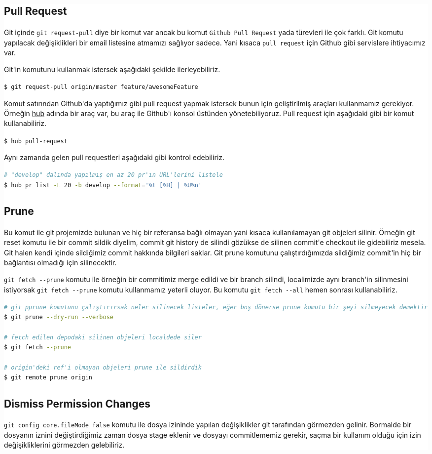 ## Pull Request

Git içinde `git request-pull` diye bir komut var ancak bu komut `Github Pull Request` yada türevleri ile çok farklı. Git komutu yapılacak değişiklikleri bir email listesine atmamızı sağlıyor sadece. Yani kısaca `pull request` için Github gibi servislere ihtiyacımız var.

Git'in komutunu kullanmak istersek aşağıdaki şekilde ilerleyebiliriz.

```bash
$ git request-pull origin/master feature/awesomeFeature
```

Komut satırından Github'da yaptığımız gibi pull request yapmak istersek bunun için geliştirilmiş araçları kullanmamız gerekiyor. Örneğin [hub](https://hub.github.com) adında bir araç var, bu araç ile Github'ı konsol üstünden yönetebiliyoruz. Pull request için aşağıdaki gibi bir komut kullanabiliriz.

```bash
$ hub pull-request
```

Aynı zamanda gelen pull requestleri aşağıdaki gibi kontrol edebiliriz.

```bash
# "develop" dalında yapılmış en az 20 pr'ın URL'lerini listele
$ hub pr list -L 20 -b develop --format='%t [%H] | %U%n'
```

## Prune

Bu komut ile git projemizde bulunan ve hiç bir referansa bağlı olmayan yani kısaca kullanılamayan git objeleri silinir. Örneğin git reset komutu ile bir commit sildik diyelim, commit git history de silindi gözükse de silinen commit'e checkout ile gidebiliriz mesela. Git halen kendi içinde sildiğimiz commit hakkında bilgileri saklar. Git prune komutunu çalıştırdığımızda sildiğimiz commit'in hiç bir bağlantısı olmadığı için silinecektir.

`git fetch --prune` komutu ile örneğin bir commitimiz merge edildi ve bir branch silindi, localimizde aynı branch'in silinmesini istiyorsak `git fetch --prune` komutu kullanmamız yeterli oluyor. Bu komutu `git fetch --all` hemen sonrası kullanabiliriz.

```bash
# git pprune komutunu çalıştırırsak neler silinecek listeler, eğer boş dönerse prune komutu bir şeyi silmeyecek demektir
$ git prune --dry-run --verbose

# fetch edilen depodaki silinen objeleri localdede siler
$ git fetch --prune

# origin'deki ref'i olmayan objeleri prune ile sildirdik
$ git remote prune origin
```

## Dismiss Permission Changes

`git config core.fileMode false` komutu ile dosya izininde yapılan değişiklikler git tarafından görmezden gelinir. Bormalde bir dosyanın iznini değiştirdiğimiz zaman dosya stage eklenir ve dosyayı commitlememiz gerekir, saçma bir kullanım olduğu için izin değişikliklerini görmezden gelebiliriz.
